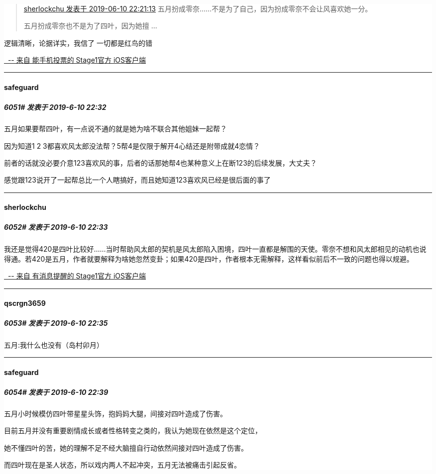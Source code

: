 
<blockquote><a href="httphttps://bbs.saraba1st.com/2b/forum.php?mod=redirect&amp;goto=findpost&amp;pid=44074370&amp;ptid=1831320" target="_blank">sherlockchu 发表于 2019-06-10 22:21:13</a>
五月扮成零奈……不是为了自己，因为扮成零奈不会让风喜欢她一分。

五月扮成零奈也不是为了四叶，因为她擅 ...</blockquote>逻辑清晰，论据详实，我信了
一切都是红鸟的错

[  -- 来自 能手机投票的 Stage1官方 iOS客户端](https://itunes.apple.com/fi/app/saraba1st/id1221237470?mt=8)


-----

####  safeguard  
##### 6051#       发表于 2019-6-10 22:32


五月如果要帮四叶，有一点说不通的就是她为啥不联合其他姐妹一起帮？

因为知道1 2 3都喜欢风太郎没法帮？5帮4是仅限于解开4心结还是附带成就4恋情？

前者的话就没必要介意123喜欢风的事，后者的话那她帮4也某种意义上在断123的后续发展，大丈夫？

感觉跟123说开了一起帮总比一个人瞎搞好，而且她知道123喜欢风已经是很后面的事了


-----

####  sherlockchu  
##### 6052#       发表于 2019-6-10 22:33


我还是觉得420是四叶比较好……当时帮助风太郎的契机是风太郎陷入困境，四叶一直都是解围的天使。零奈不想和风太郎相见的动机也说得通。若420是五月，作者就要解释为啥她忽然变卦；如果420是四叶，作者根本无需解释，这样看似前后不一致的问题也得以规避。

[  -- 来自 有消息提醒的 Stage1官方 iOS客户端](https://itunes.apple.com/fi/app/saraba1st/id1221237470?mt=8)


-----

####  qscrgn3659  
##### 6053#       发表于 2019-6-10 22:35


五月:我什么也没有（岛村卯月）


-----

####  safeguard  
##### 6054#       发表于 2019-6-10 22:39


五月小时候模仿四叶带星星头饰，抱妈妈大腿，间接对四叶造成了伤害。

目前五月并没有重要剧情成长或者性格转变之类的，我认为她现在依然是这个定位，

她不懂四叶的苦，她的理解不足不经大脑擅自行动依然间接对四叶造成了伤害。

而四叶现在是圣人状态，所以戏内两人不起冲突，五月无法被痛击引起反省。
